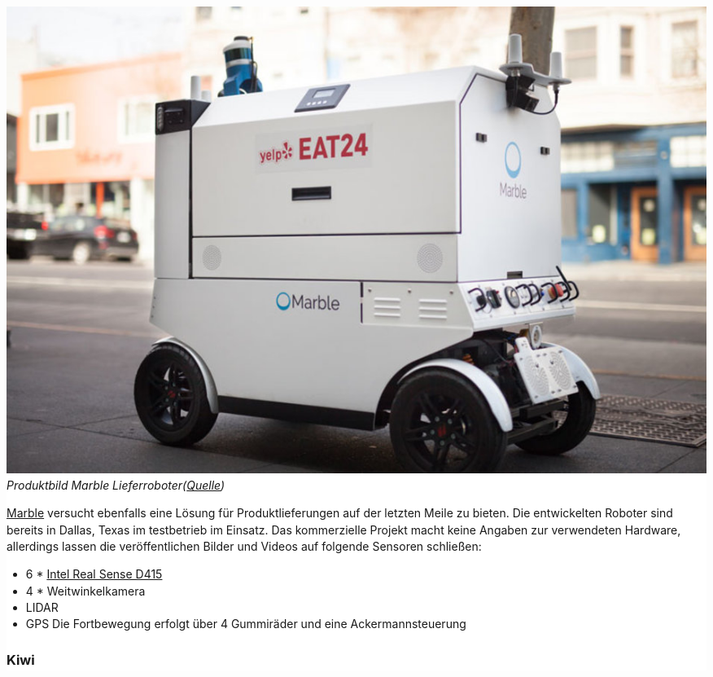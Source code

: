 ![Marble Roboter](../images/marble.jpg)
*Produktbild Marble Lieferroboter([Quelle](http://www.govtech.com/fs/automation/Delivery-Bot-Company-Begins-Mapping-Texas-Sidewalks.html))*

[Marble](https://www.marble.io/) versucht ebenfalls eine Lösung für Produktlieferungen auf der letzten Meile zu bieten. Die entwickelten Roboter sind bereits in Dallas, Texas im testbetrieb im Einsatz. Das kommerzielle Projekt macht keine Angaben zur verwendeten Hardware, allerdings lassen die veröffentlichen Bilder und Videos auf folgende Sensoren schließen:
* 6 * [Intel Real Sense D415](https://click.intel.com/intelr-realsensetm-depth-camera-d415.html)
* 4 * Weitwinkelkamera
* LIDAR
* GPS
Die Fortbewegung erfolgt über 4 Gummiräder und eine Ackermannsteuerung


### Kiwi